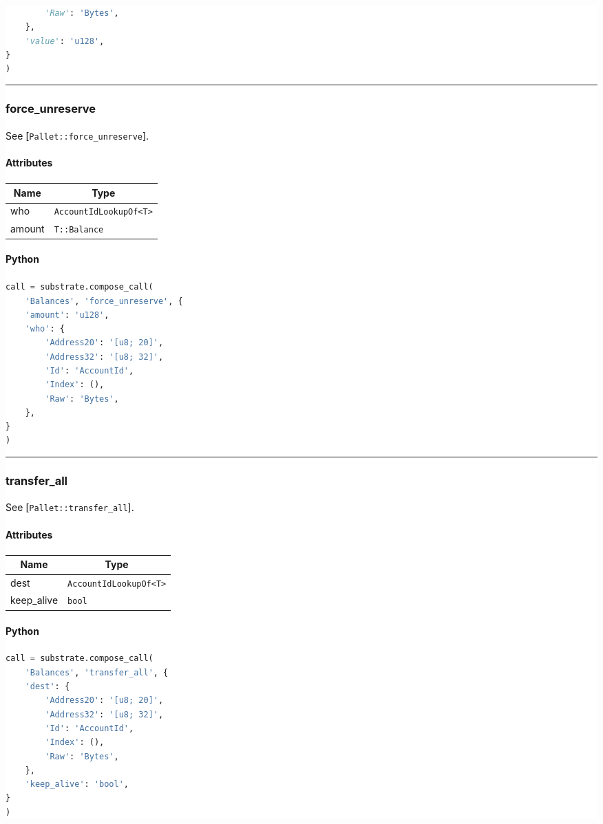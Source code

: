 ```python
        'Raw': 'Bytes',
    },
    'value': 'u128',
}
)
```

---------
### force_unreserve
See [`Pallet::force_unreserve`].
#### Attributes
| Name | Type |
| -------- | -------- | 
| who | `AccountIdLookupOf<T>` | 
| amount | `T::Balance` | 

#### Python
```python
call = substrate.compose_call(
    'Balances', 'force_unreserve', {
    'amount': 'u128',
    'who': {
        'Address20': '[u8; 20]',
        'Address32': '[u8; 32]',
        'Id': 'AccountId',
        'Index': (),
        'Raw': 'Bytes',
    },
}
)
```

---------
### transfer_all
See [`Pallet::transfer_all`].
#### Attributes
| Name | Type |
| -------- | -------- | 
| dest | `AccountIdLookupOf<T>` | 
| keep_alive | `bool` | 

#### Python
```python
call = substrate.compose_call(
    'Balances', 'transfer_all', {
    'dest': {
        'Address20': '[u8; 20]',
        'Address32': '[u8; 32]',
        'Id': 'AccountId',
        'Index': (),
        'Raw': 'Bytes',
    },
    'keep_alive': 'bool',
}
)
```
